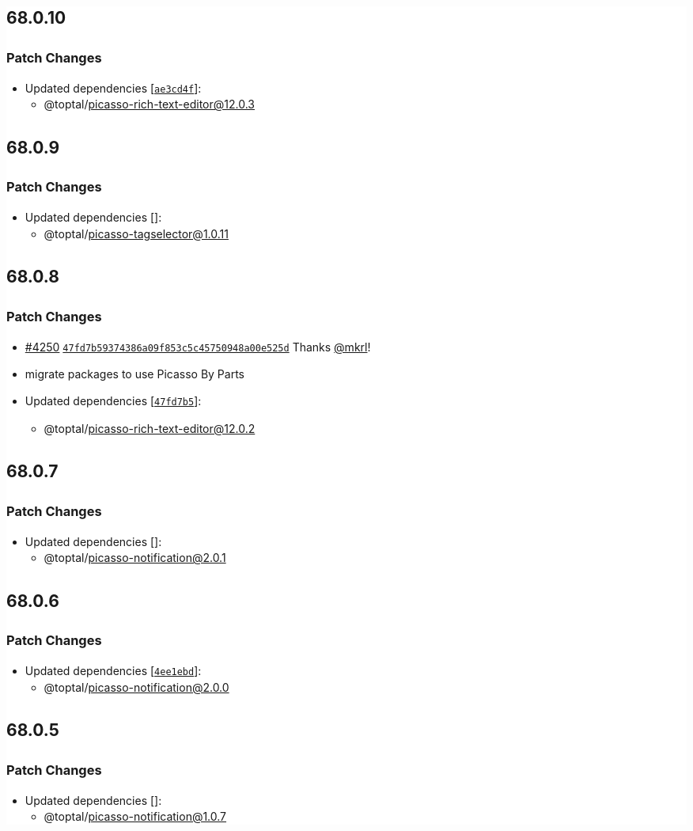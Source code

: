 ## 68.0.10

### Patch Changes

- Updated dependencies [[`ae3cd4f`](https://github.com/toptal/picasso/commit/ae3cd4ffe45a374eeb73bb7b64ff3a1a567f143b)]:
  - @toptal/picasso-rich-text-editor@12.0.3

## 68.0.9

### Patch Changes

- Updated dependencies []:
  - @toptal/picasso-tagselector@1.0.11

## 68.0.8

### Patch Changes

- [#4250](https://github.com/toptal/picasso/pull/4250) [`47fd7b59374386a09f853c5c45750948a00e525d`](https://github.com/toptal/picasso/commit/47fd7b59374386a09f853c5c45750948a00e525d) Thanks [@mkrl](https://github.com/mkrl)!
- migrate packages to use Picasso By Parts

- Updated dependencies [[`47fd7b5`](https://github.com/toptal/picasso/commit/47fd7b59374386a09f853c5c45750948a00e525d)]:
  - @toptal/picasso-rich-text-editor@12.0.2

## 68.0.7

### Patch Changes

- Updated dependencies []:
  - @toptal/picasso-notification@2.0.1

## 68.0.6

### Patch Changes

- Updated dependencies [[`4ee1ebd`](https://github.com/toptal/picasso/commit/4ee1ebdafd9e5830d5ec6007620186d5a61befee)]:
  - @toptal/picasso-notification@2.0.0

## 68.0.5

### Patch Changes

- Updated dependencies []:
  - @toptal/picasso-notification@1.0.7
